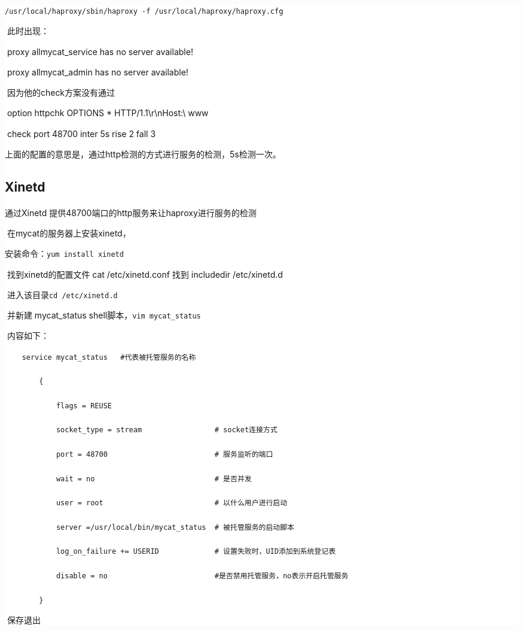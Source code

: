    `/usr/local/haproxy/sbin/haproxy -f /usr/local/haproxy/haproxy.cfg`

​	此时出现：

​		proxy allmycat_service has no server available!

​		proxy allmycat_admin has no server available!

​	因为他的check方案没有通过

​		option httpchk OPTIONS * HTTP/1.1\r\nHost:\ www

​		check port 48700 inter 5s rise 2 fall 3

​	上面的配置的意思是，通过http检测的方式进行服务的检测，5s检测一次。

 

## **Xinetd**

通过Xinetd 提供48700端口的http服务来让haproxy进行服务的检测

​	在mycat的服务器上安装xinetd，

安装命令：`yum install xinetd`

​	找到xinetd的配置文件 cat /etc/xinetd.conf 找到 includedir /etc/xinetd.d  

​	进入该目录`cd /etc/xinetd.d`  

​	并新建 mycat_status  shell脚本，`vim mycat_status`

​	内容如下：

```
	service mycat_status   #代表被托管服务的名称

		{

			flags = REUSE

			socket_type = stream				 # socket连接方式

			port = 48700						 # 服务监听的端口

			wait = no							 # 是否并发

			user = root							 # 以什么用户进行启动

			server =/usr/local/bin/mycat_status  # 被托管服务的启动脚本

			log_on_failure += USERID 			 # 设置失败时，UID添加到系统登记表

			disable = no       					 #是否禁用托管服务，no表示开启托管服务

		}
```

​	保存退出
